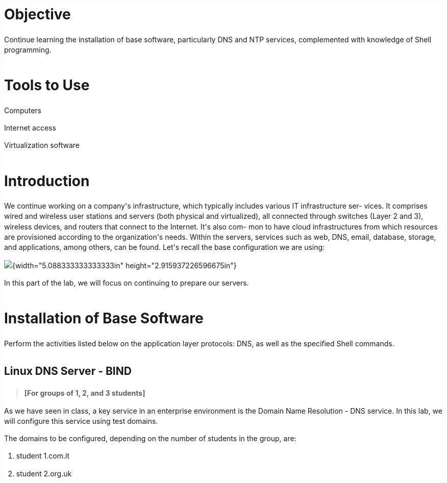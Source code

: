 # Objective

Continue learning the installation of base software, particularly DNS
and NTP services, complemented with knowledge of Shell programming.

# Tools to Use

Computers

Internet access

Virtualization software

# Introduction

We continue working on a company's infrastructure, which typically
includes various IT infrastructure ser- vices. It comprises wired and
wireless user stations and servers (both physical and virtualized), all
connected through switches (Layer 2 and 3), wireless devices, and
routers that connect to the Internet. It's also com- mon to have cloud
infrastructures from which resources are provisioned according to the
organization's needs. Within the servers, services such as web, DNS,
email, database, storage, and applications, among others, can be found.
Let's recall the base configuration we are using:

![](media/image1.jpeg){width="5.088333333333333in"
height="2.915937226596675in"}

In this part of the lab, we will focus on continuing to prepare our
servers.

# Installation of Base Software

Perform the activities listed below on the application layer protocols:
DNS, as well as the specified Shell commands.

## Linux DNS Server - BIND

> **\[For groups of 1, 2, and 3 students\]**

As we have seen in class, a key service in an enterprise environment is
the Domain Name Resolution - DNS service. In this lab, we will configure
this service using test domains.

The domains to be configured, depending on the number of students in the
group, are:

1.  student 1.com.it

2.  student 2.org.uk
